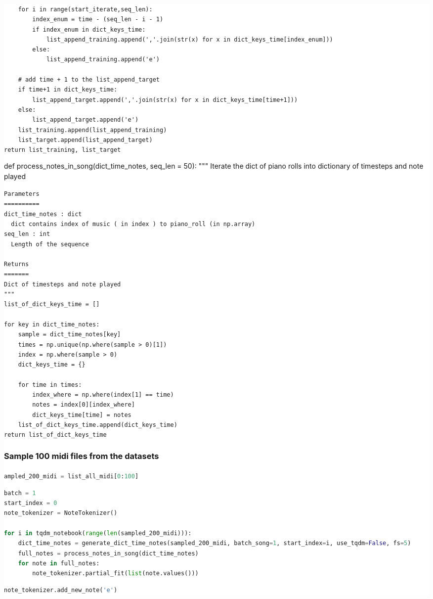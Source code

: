         for i in range(start_iterate,seq_len):
            index_enum = time - (seq_len - i - 1)
            if index_enum in dict_keys_time:
                list_append_training.append(','.join(str(x) for x in dict_keys_time[index_enum]))      
            else:
                list_append_training.append('e')

        # add time + 1 to the list_append_target
        if time+1 in dict_keys_time:
            list_append_target.append(','.join(str(x) for x in dict_keys_time[time+1]))
        else:
            list_append_target.append('e')
        list_training.append(list_append_training)
        list_target.append(list_append_target)
    return list_training, list_target

def process_notes_in_song(dict_time_notes, seq_len = 50):
    """
    Iterate the dict of piano rolls into dictionary of timesteps and note played
    
    Parameters
    ==========
    dict_time_notes : dict
      dict contains index of music ( in index ) to piano_roll (in np.array)
    seq_len : int
      Length of the sequence
      
    Returns
    =======
    Dict of timesteps and note played
    """
    list_of_dict_keys_time = []
    
    for key in dict_time_notes:
        sample = dict_time_notes[key]
        times = np.unique(np.where(sample > 0)[1])
        index = np.where(sample > 0)
        dict_keys_time = {}

        for time in times:
            index_where = np.where(index[1] == time)
            notes = index[0][index_where]
            dict_keys_time[time] = notes
        list_of_dict_keys_time.append(dict_keys_time)
    return list_of_dict_keys_time

### Sample 100 midi files from the datasets

```py
ampled_200_midi = list_all_midi[0:100]
```
```py
batch = 1
start_index = 0
note_tokenizer = NoteTokenizer()

for i in tqdm_notebook(range(len(sampled_200_midi))):
    dict_time_notes = generate_dict_time_notes(sampled_200_midi, batch_song=1, start_index=i, use_tqdm=False, fs=5)
    full_notes = process_notes_in_song(dict_time_notes)
    for note in full_notes:
        note_tokenizer.partial_fit(list(note.values()))
```
```py
note_tokenizer.add_new_note('e')

```